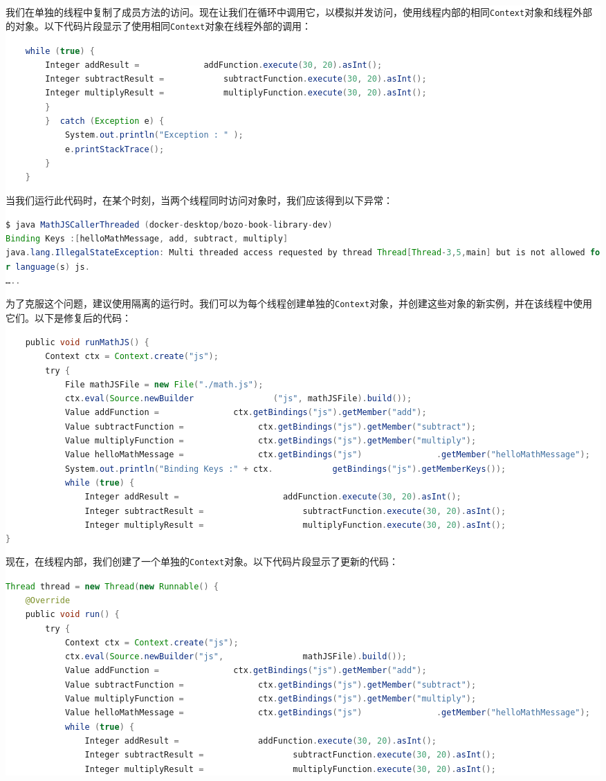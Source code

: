 我们在单独的线程中复制了成员方法的访问。现在让我们在循环中调用它，以模拟并发访问，使用线程内部的相同`Context`对象和线程外部的对象。以下代码片段显示了使用相同`Context`对象在线程外部的调用：

```java
    while (true) {
        Integer addResult =             addFunction.execute(30, 20).asInt();
        Integer subtractResult =            subtractFunction.execute(30, 20).asInt();
        Integer multiplyResult =            multiplyFunction.execute(30, 20).asInt();
        }
        }  catch (Exception e) {
            System.out.println("Exception : " );
            e.printStackTrace();
        }
    }
```

当我们运行此代码时，在某个时刻，当两个线程同时访问对象时，我们应该得到以下异常：

```java
$ java MathJSCallerThreaded (docker-desktop/bozo-book-library-dev)
Binding Keys :[helloMathMessage, add, subtract, multiply]
java.lang.IllegalStateException: Multi threaded access requested by thread Thread[Thread-3,5,main] but is not allowed for language(s) js.
…..
```

为了克服这个问题，建议使用隔离的运行时。我们可以为每个线程创建单独的`Context`对象，并创建这些对象的新实例，并在该线程中使用它们。以下是修复后的代码：

```java
    public void runMathJS() {
        Context ctx = Context.create("js");
        try {
            File mathJSFile = new File("./math.js");
            ctx.eval(Source.newBuilder                ("js", mathJSFile).build());
            Value addFunction =               ctx.getBindings("js").getMember("add");
            Value subtractFunction =               ctx.getBindings("js").getMember("subtract");
            Value multiplyFunction =               ctx.getBindings("js").getMember("multiply");
            Value helloMathMessage =               ctx.getBindings("js")               .getMember("helloMathMessage");
            System.out.println("Binding Keys :" + ctx.            getBindings("js").getMemberKeys());
            while (true) {
                Integer addResult =                     addFunction.execute(30, 20).asInt();
                Integer subtractResult =                    subtractFunction.execute(30, 20).asInt();
                Integer multiplyResult =                    multiplyFunction.execute(30, 20).asInt();
}
```

现在，在线程内部，我们创建了一个单独的`Context`对象。以下代码片段显示了更新的代码：

```java
Thread thread = new Thread(new Runnable() {
    @Override
    public void run() {
        try {
            Context ctx = Context.create("js");
            ctx.eval(Source.newBuilder("js",                mathJSFile).build());
            Value addFunction =               ctx.getBindings("js").getMember("add");
            Value subtractFunction =               ctx.getBindings("js").getMember("subtract");
            Value multiplyFunction =               ctx.getBindings("js").getMember("multiply");
            Value helloMathMessage =               ctx.getBindings("js")               .getMember("helloMathMessage");
            while (true) {
                Integer addResult =                addFunction.execute(30, 20).asInt();
                Integer subtractResult =                  subtractFunction.execute(30, 20).asInt();
                Integer multiplyResult =                  multiplyFunction.execute(30, 20).asInt();
```